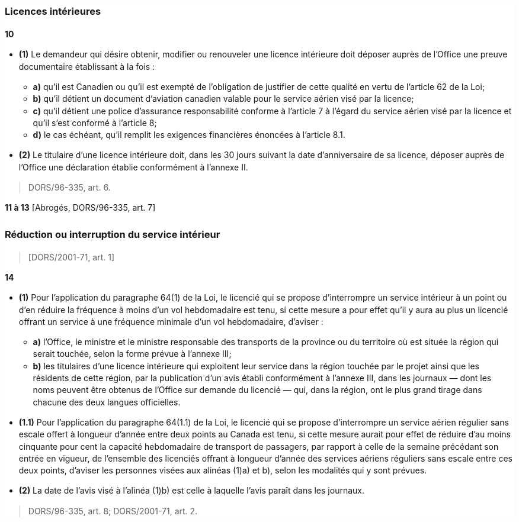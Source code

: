 ### Licences intérieures


**10** 

- **(1)** Le demandeur qui désire obtenir, modifier ou renouveler une licence intérieure doit déposer auprès de l’Office une preuve documentaire établissant à la fois :
	- **a)** qu’il est Canadien ou qu’il est exempté de l’obligation de justifier de cette qualité en vertu de l’article 62 de la Loi;
	- **b)** qu’il détient un document d’aviation canadien valable pour le service aérien visé par la licence;
	- **c)** qu’il détient une police d’assurance responsabilité conforme à l’article 7 à l’égard du service aérien visé par la licence et qu’il s’est conformé à l’article 8;
	- **d)** le cas échéant, qu’il remplit les exigences financières énoncées à l’article 8.1.

- **(2)** Le titulaire d’une licence intérieure doit, dans les 30 jours suivant la date d’anniversaire de sa licence, déposer auprès de l’Office une déclaration établie conformément à l’annexe II.
> DORS/96-335, art. 6.




**11 à 13** [Abrogés, DORS/96-335, art. 7]




### Réduction ou interruption du service intérieur
> [DORS/2001-71, art. 1]



**14** 

- **(1)** Pour l’application du paragraphe 64(1) de la Loi, le licencié qui se propose d’interrompre un service intérieur à un point ou d’en réduire la fréquence à moins d’un vol hebdomadaire est tenu, si cette mesure a pour effet qu’il y aura au plus un licencié offrant un service à une fréquence minimale d’un vol hebdomadaire, d’aviser :
	- **a)** l’Office, le ministre et le ministre responsable des transports de la province ou du territoire où est située la région qui serait touchée, selon la forme prévue à l’annexe III;
	- **b)** les titulaires d’une licence intérieure qui exploitent leur service dans la région touchée par le projet ainsi que les résidents de cette région, par la publication d’un avis établi conformément à l’annexe III, dans les journaux — dont les noms peuvent être obtenus de l’Office sur demande du licencié — qui, dans la région, ont le plus grand tirage dans chacune des deux langues officielles.

- **(1.1)** Pour l’application du paragraphe 64(1.1) de la Loi, le licencié qui se propose d’interrompre un service aérien régulier sans escale offert à longueur d’année entre deux points au Canada est tenu, si cette mesure aurait pour effet de réduire d’au moins cinquante pour cent la capacité hebdomadaire de transport de passagers, par rapport à celle de la semaine précédant son entrée en vigueur, de l’ensemble des licenciés offrant à longueur d’année des services aériens réguliers sans escale entre ces deux points, d’aviser les personnes visées aux alinéas (1)a) et b), selon les modalités qui y sont prévues.

- **(2)** La date de l’avis visé à l’alinéa (1)b) est celle à laquelle l’avis paraît dans les journaux.
> DORS/96-335, art. 8; DORS/2001-71, art. 2.
